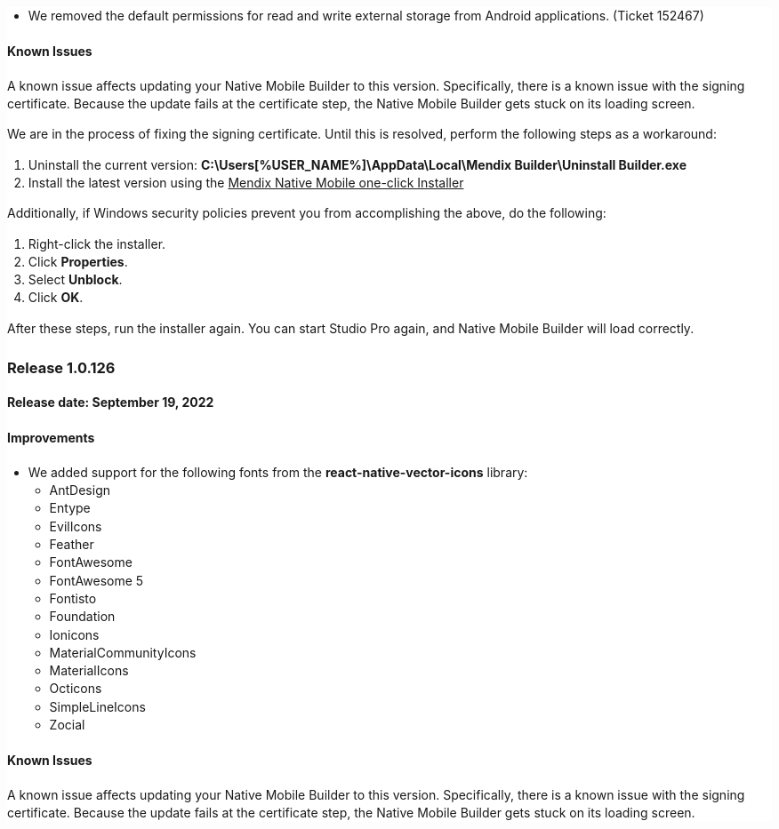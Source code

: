 * We removed the default permissions for read and write external storage from Android applications. (Ticket 152467)

#### Known Issues

A known issue affects updating your Native Mobile Builder to this version. Specifically, there is a known issue with the signing certificate. Because the update fails at the certificate step, the Native Mobile Builder gets stuck on its loading screen.

We are in the process of fixing the signing certificate. Until this is resolved, perform the following steps as a workaround:

1. Uninstall the current version: **C:\Users\[%USER_NAME%]\AppData\Local\Mendix Builder\Uninstall Builder.exe**
1. Install the latest version using the [Mendix Native Mobile one-click Installer](https://appdev-mx-cdn.s3.amazonaws.com/native-builders/latest.exe)

Additionally, if Windows security policies prevent you from accomplishing the above, do the following:

1. Right-click the installer.
1. Click **Properties**.
1. Select **Unblock**.
1. Click **OK**.

After these steps, run the installer again. You can start Studio Pro again, and Native Mobile Builder will load correctly.

### Release 1.0.126

**Release date: September 19, 2022**

#### Improvements

* We added support for the following fonts from the **react-native-vector-icons** library:
    * AntDesign
    * Entype
    * EvilIcons
    * Feather
    * FontAwesome
    * FontAwesome 5
    * Fontisto
    * Foundation
    * Ionicons
    * MaterialCommunityIcons
    * MaterialIcons
    * Octicons
    * SimpleLineIcons
    * Zocial

#### Known Issues

A known issue affects updating your Native Mobile Builder to this version. Specifically, there is a known issue with the signing certificate. Because the update fails at the certificate step, the Native Mobile Builder gets stuck on its loading screen.
